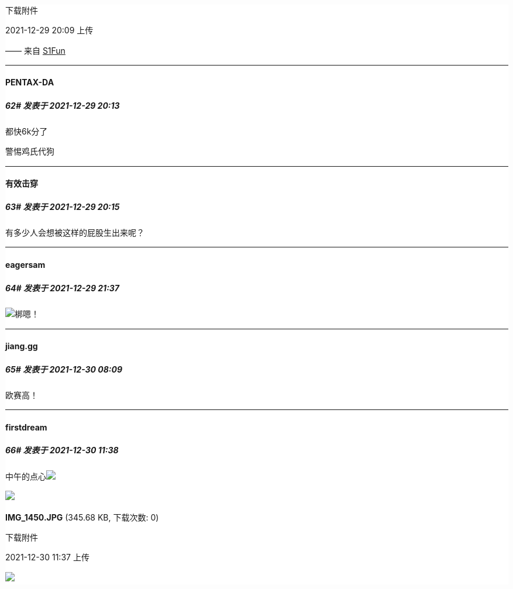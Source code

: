 下载附件

2021-12-29 20:09 上传

—— 来自 [S1Fun](https://s1fun.koalcat.com)

*****

####  PENTAX-DA  
##### 62#       发表于 2021-12-29 20:13

都快6k分了

警惕鸡氏代狗

*****

####  有效击穿  
##### 63#       发表于 2021-12-29 20:15

有多少人会想被这样的屁股生出来呢？



*****

####  eagersam  
##### 64#       发表于 2021-12-29 21:37

<img src="https://static.saraba1st.com/image/smiley/face2017/080.png" referrerpolicy="no-referrer">梆嗯！



*****

####  jiang.gg  
##### 65#       发表于 2021-12-30 08:09

欧赛高！



*****

####  firstdream  
##### 66#       发表于 2021-12-30 11:38

中午的点心<img src="https://static.saraba1st.com/image/smiley/face2017/075.png" referrerpolicy="no-referrer">

<img src="https://img.saraba1st.com/forum/202112/30/113736yb5u5jc3w77u28xs.jpg" referrerpolicy="no-referrer">

<strong>IMG_1450.JPG</strong> (345.68 KB, 下载次数: 0)

下载附件

2021-12-30 11:37 上传

<img src="https://img.saraba1st.com/forum/202112/30/113745eszdrccjr5zrdkrb.jpg" referrerpolicy="no-referrer">
